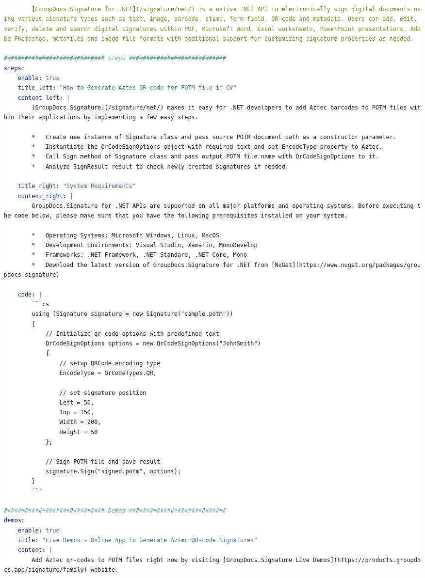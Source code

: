 ```yaml
        [GroupDocs.Signature for .NET](/signature/net/) is a native .NET API to electronically sign digital documents using various signature types such as text, image, barcode, stamp, form-field, QR-code and metadata. Users can add, edit, verify, delete and search digital signatures within PDF, Microsoft Word, Excel worksheets, PowerPoint presentations, Adobe Photoshop, metafiles and image file formats with additional support for customizing signature properties as needed.

############################# Steps ############################
steps:
    enable: true
    title_left: "How to Generate Aztec QR-code for POTM file in C#"
    content_left: |
        [GroupDocs.Signature](/signature/net/) makes it easy for .NET developers to add Aztec barcodes to POTM files within their applications by implementing a few easy steps.

        *   Create new instance of Signature class and pass source POTM document path as a constructor parameter.
        *   Instantiate the QrCodeSignOptions object with required text and set EncodeType property to Aztec.
        *   Call Sign method of Signature class and pass output POTM file name with QrCodeSignOptions to it.
        *   Analyze SignResult result to check newly created signatures if needed.
        
    title_right: "System Requirements"
    content_right: |
        GroupDocs.Signature for .NET APIs are supported on all major platforms and operating systems. Before executing the code below, please make sure that you have the following prerequisites installed on your system.

        *   Operating Systems: Microsoft Windows, Linux, MacOS
        *   Development Environments: Visual Studio, Xamarin, MonoDevelop
        *   Frameworks: .NET Framework, .NET Standard, .NET Core, Mono
        *   Download the latest version of GroupDocs.Signature for .NET from [NuGet](https://www.nuget.org/packages/groupdocs.signature)
        
    code: |
        ```cs
        using (Signature signature = new Signature("sample.potm"))
        {
            // Initialize qr-code options with predefined text
            QrCodeSignOptions options = new QrCodeSignOptions("JohnSmith")
            {
                // setup QRCode encoding type
                EncodeType = QrCodeTypes.QR,
                
                // set signature position
                Left = 50,
                Top = 150,
                Width = 200,
                Height = 50
            };

            // Sign POTM file and save result 
            signature.Sign("signed.potm", options);
        }
        ```
        
############################# Demos ############################
demos:
    enable: true
    title: "Live Demos - Online App to Generate Aztec QR-code Signatures"
    content: |
        Add Aztec qr-codes to POTM files right now by visiting [GroupDocs.Signature Live Demos](https://products.groupdocs.app/signature/family) website.  
```